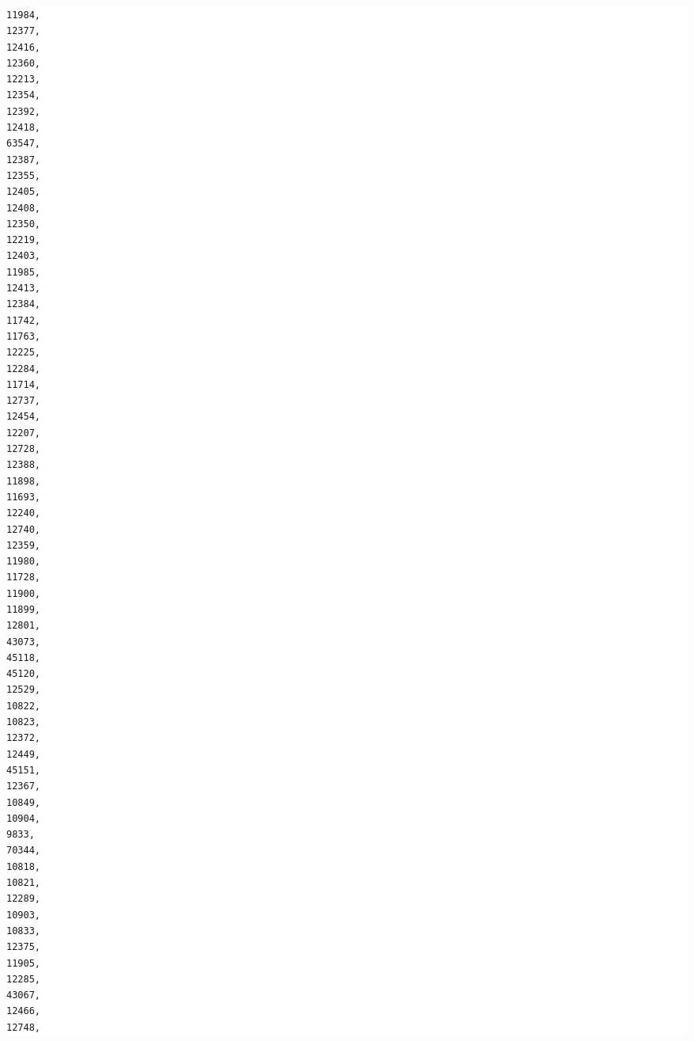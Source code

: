     11984, 
    12377, 
    12416, 
    12360, 
    12213, 
    12354, 
    12392, 
    12418, 
    63547, 
    12387, 
    12355, 
    12405, 
    12408, 
    12350, 
    12219, 
    12403, 
    11985, 
    12413, 
    12384, 
    11742, 
    11763, 
    12225, 
    12284, 
    11714, 
    12737, 
    12454, 
    12207, 
    12728, 
    12388, 
    11898, 
    11693, 
    12240, 
    12740, 
    12359, 
    11980, 
    11728, 
    11900, 
    11899, 
    12801, 
    43073, 
    45118, 
    45120, 
    12529, 
    10822, 
    10823, 
    12372, 
    12449, 
    45151, 
    12367, 
    10849, 
    10904, 
    9833, 
    70344, 
    10818, 
    10821, 
    12289, 
    10903, 
    10833, 
    12375, 
    11905, 
    12285, 
    43067, 
    12466, 
    12748, 
